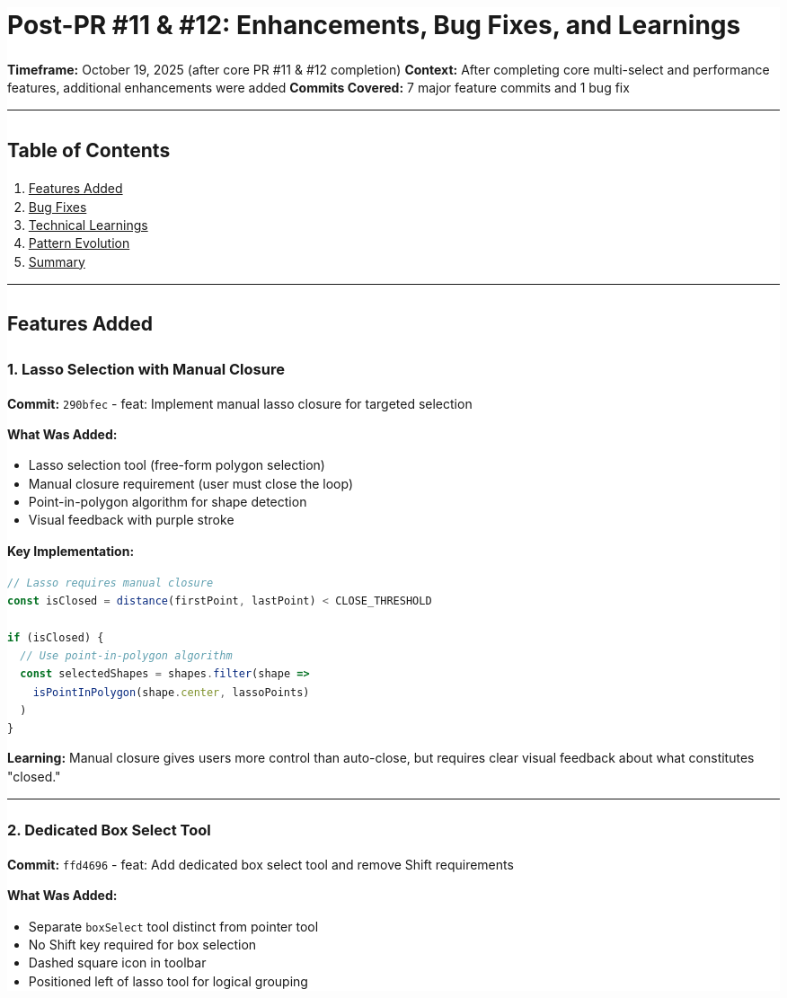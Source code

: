 # Post-PR #11 & #12: Enhancements, Bug Fixes, and Learnings

**Timeframe:** October 19, 2025 (after core PR #11 & #12 completion)
**Context:** After completing core multi-select and performance features, additional enhancements were added
**Commits Covered:** 7 major feature commits and 1 bug fix

---

## Table of Contents
1. [Features Added](#features-added)
2. [Bug Fixes](#bug-fixes)
3. [Technical Learnings](#technical-learnings)
4. [Pattern Evolution](#pattern-evolution)
5. [Summary](#summary)

---

## Features Added

### 1. Lasso Selection with Manual Closure
**Commit:** `290bfec` - feat: Implement manual lasso closure for targeted selection

**What Was Added:**
- Lasso selection tool (free-form polygon selection)
- Manual closure requirement (user must close the loop)
- Point-in-polygon algorithm for shape detection
- Visual feedback with purple stroke

**Key Implementation:**
```typescript
// Lasso requires manual closure
const isClosed = distance(firstPoint, lastPoint) < CLOSE_THRESHOLD

if (isClosed) {
  // Use point-in-polygon algorithm
  const selectedShapes = shapes.filter(shape =>
    isPointInPolygon(shape.center, lassoPoints)
  )
}
```

**Learning:** Manual closure gives users more control than auto-close, but requires clear visual feedback about what constitutes "closed."

---

### 2. Dedicated Box Select Tool
**Commit:** `ffd4696` - feat: Add dedicated box select tool and remove Shift requirements

**What Was Added:**
- Separate `boxSelect` tool distinct from pointer tool
- No Shift key required for box selection
- Dashed square icon in toolbar
- Positioned left of lasso tool for logical grouping

